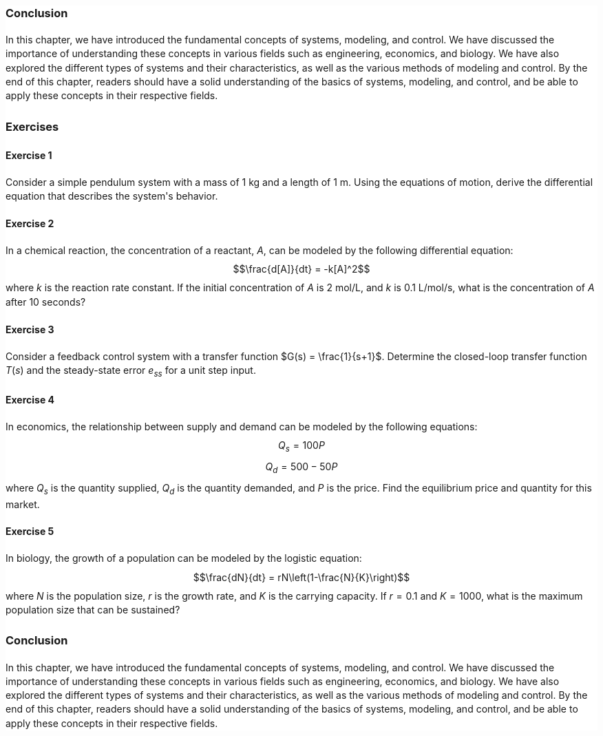 ### Conclusion

In this chapter, we have introduced the fundamental concepts of systems, modeling, and control. We have discussed the importance of understanding these concepts in various fields such as engineering, economics, and biology. We have also explored the different types of systems and their characteristics, as well as the various methods of modeling and control. By the end of this chapter, readers should have a solid understanding of the basics of systems, modeling, and control, and be able to apply these concepts in their respective fields.



### Exercises

#### Exercise 1

Consider a simple pendulum system with a mass of 1 kg and a length of 1 m. Using the equations of motion, derive the differential equation that describes the system's behavior.



#### Exercise 2

In a chemical reaction, the concentration of a reactant, $A$, can be modeled by the following differential equation: $$\frac{d[A]}{dt} = -k[A]^2$$ where $k$ is the reaction rate constant. If the initial concentration of $A$ is 2 mol/L, and $k$ is 0.1 L/mol/s, what is the concentration of $A$ after 10 seconds?



#### Exercise 3

Consider a feedback control system with a transfer function $G(s) = \frac{1}{s+1}$. Determine the closed-loop transfer function $T(s)$ and the steady-state error $e_{ss}$ for a unit step input.



#### Exercise 4

In economics, the relationship between supply and demand can be modeled by the following equations: $$Q_s = 100P$$ $$Q_d = 500 - 50P$$ where $Q_s$ is the quantity supplied, $Q_d$ is the quantity demanded, and $P$ is the price. Find the equilibrium price and quantity for this market.



#### Exercise 5

In biology, the growth of a population can be modeled by the logistic equation: $$\frac{dN}{dt} = rN\left(1-\frac{N}{K}\right)$$ where $N$ is the population size, $r$ is the growth rate, and $K$ is the carrying capacity. If $r = 0.1$ and $K = 1000$, what is the maximum population size that can be sustained?





### Conclusion

In this chapter, we have introduced the fundamental concepts of systems, modeling, and control. We have discussed the importance of understanding these concepts in various fields such as engineering, economics, and biology. We have also explored the different types of systems and their characteristics, as well as the various methods of modeling and control. By the end of this chapter, readers should have a solid understanding of the basics of systems, modeling, and control, and be able to apply these concepts in their respective fields.
